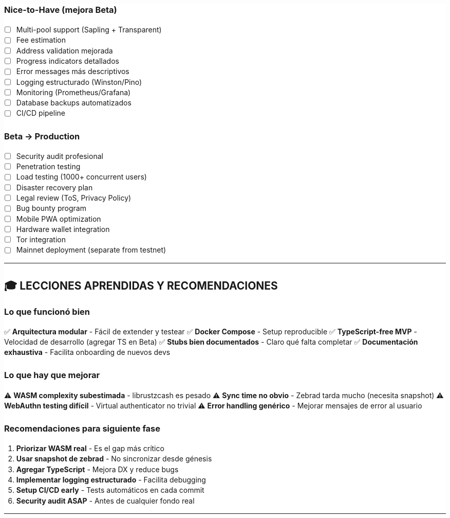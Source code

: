 ### Nice-to-Have (mejora Beta)

- [ ] Multi-pool support (Sapling + Transparent)
- [ ] Fee estimation
- [ ] Address validation mejorada
- [ ] Progress indicators detallados
- [ ] Error messages más descriptivos
- [ ] Logging estructurado (Winston/Pino)
- [ ] Monitoring (Prometheus/Grafana)
- [ ] Database backups automatizados
- [ ] CI/CD pipeline

### Beta → Production

- [ ] Security audit profesional
- [ ] Penetration testing
- [ ] Load testing (1000+ concurrent users)
- [ ] Disaster recovery plan
- [ ] Legal review (ToS, Privacy Policy)
- [ ] Bug bounty program
- [ ] Mobile PWA optimization
- [ ] Hardware wallet integration
- [ ] Tor integration
- [ ] Mainnet deployment (separate from testnet)

---

## 🎓 LECCIONES APRENDIDAS Y RECOMENDACIONES

### Lo que funcionó bien

✅ **Arquitectura modular** - Fácil de extender y testear
✅ **Docker Compose** - Setup reproducible
✅ **TypeScript-free MVP** - Velocidad de desarrollo (agregar TS en Beta)
✅ **Stubs bien documentados** - Claro qué falta completar
✅ **Documentación exhaustiva** - Facilita onboarding de nuevos devs

### Lo que hay que mejorar

⚠️ **WASM complexity subestimada** - librustzcash es pesado
⚠️ **Sync time no obvio** - Zebrad tarda mucho (necesita snapshot)
⚠️ **WebAuthn testing difícil** - Virtual authenticator no trivial
⚠️ **Error handling genérico** - Mejorar mensajes de error al usuario

### Recomendaciones para siguiente fase

1. **Priorizar WASM real** - Es el gap más crítico
2. **Usar snapshot de zebrad** - No sincronizar desde génesis
3. **Agregar TypeScript** - Mejora DX y reduce bugs
4. **Implementar logging estructurado** - Facilita debugging
5. **Setup CI/CD early** - Tests automáticos en cada commit
6. **Security audit ASAP** - Antes de cualquier fondo real

---